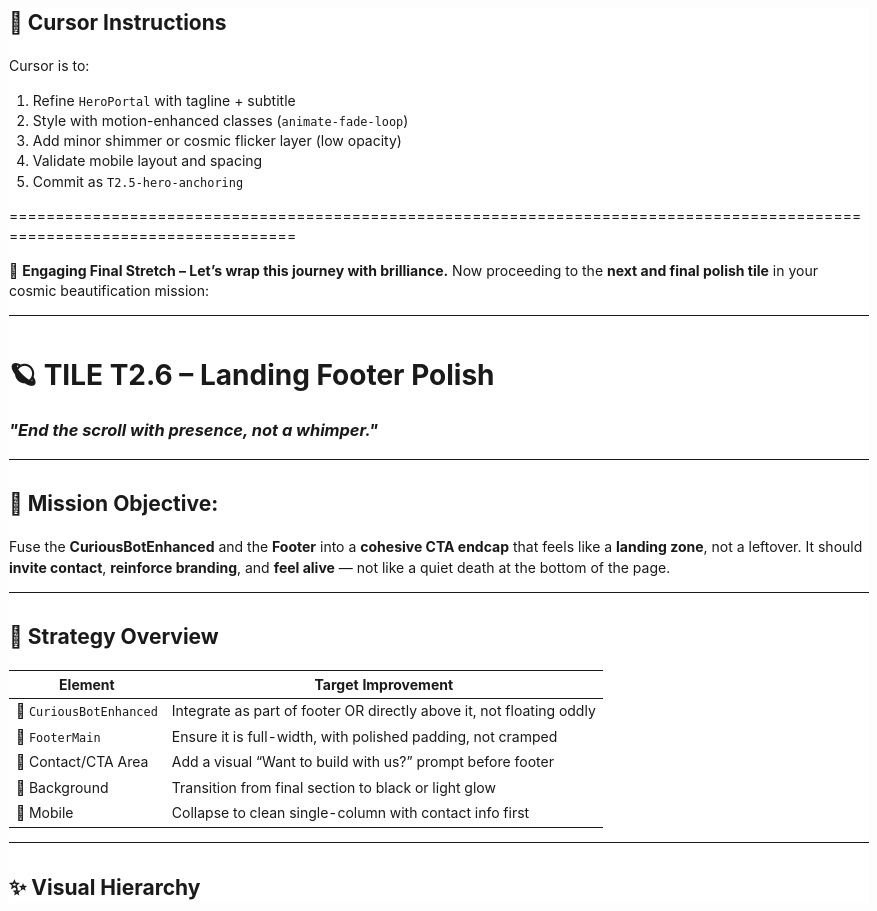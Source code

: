 
## 🧭 Cursor Instructions

Cursor is to:

1. Refine `HeroPortal` with tagline + subtitle
2. Style with motion-enhanced classes (`animate-fade-loop`)
3. Add minor shimmer or cosmic flicker layer (low opacity)
4. Validate mobile layout and spacing
5. Commit as `T2.5-hero-anchoring`


===========================================================================================================================

🚀 **Engaging Final Stretch – Let’s wrap this journey with brilliance.**
Now proceeding to the **next and final polish tile** in your cosmic beautification mission:

---

# **🪐 TILE T2.6 – Landing Footer Polish**

### *"End the scroll with presence, not a whimper."*

---

## 🎯 Mission Objective:

Fuse the **CuriousBotEnhanced** and the **Footer** into a **cohesive CTA endcap** that feels like a **landing zone**, not a leftover.
It should **invite contact**, **reinforce branding**, and **feel alive** — not like a quiet death at the bottom of the page.

---

## 🔧 Strategy Overview

| Element                 | Target Improvement                                                   |
| ----------------------- | -------------------------------------------------------------------- |
| 🤖 `CuriousBotEnhanced` | Integrate as part of footer OR directly above it, not floating oddly |
| 🦶 `FooterMain`         | Ensure it is full-width, with polished padding, not cramped          |
| 📮 Contact/CTA Area     | Add a visual “Want to build with us?” prompt before footer           |
| 🌌 Background           | Transition from final section to black or light glow                 |
| 📱 Mobile               | Collapse to clean single-column with contact info first              |

---

## ✨ Visual Hierarchy
